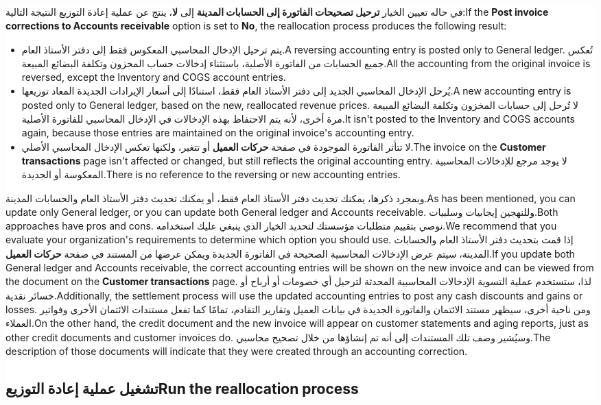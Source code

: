 <span data-ttu-id="e23e1-141">في حاله تعيين الخيار **ترحيل تصحيحات الفاتورة إلى الحسابات المدينة** إلى **لا**، ينتج عن عملية إعادة التوزيع النتيجة التالية:</span><span class="sxs-lookup"><span data-stu-id="e23e1-141">If the **Post invoice corrections to Accounts receivable** option is set to **No**, the reallocation process produces the following result:</span></span>

- <span data-ttu-id="e23e1-142">يتم ترحيل الإدخال المحاسبي المعكوس فقط إلى دفتر الأستاذ العام.</span><span class="sxs-lookup"><span data-stu-id="e23e1-142">A reversing accounting entry is posted only to General ledger.</span></span> <span data-ttu-id="e23e1-143">تُعكس جميع الحسابات من الفاتورة الأصلية، باستثناء إدخالات حساب المخزون وتكلفة البضائع المبيعة.</span><span class="sxs-lookup"><span data-stu-id="e23e1-143">All the accounting from the original invoice is reversed, except the Inventory and COGS account entries.</span></span>
- <span data-ttu-id="e23e1-144">يُرحل الإدخال المحاسبي الجديد إلى دفتر الأستاذ العام فقط، استنادًا إلى أسعار الإيرادات الجديدة المعاد توزيعها.</span><span class="sxs-lookup"><span data-stu-id="e23e1-144">A new accounting entry is posted only to General ledger, based on the new, reallocated revenue prices.</span></span> <span data-ttu-id="e23e1-145">لا تُرحل إلى حسابات المخزون وتكلفة البضائع المبيعة مرة أخرى، لأنه يتم الاحتفاظ بهذه الإدخالات في الإدخال المحاسبي للفاتورة الأصلية.</span><span class="sxs-lookup"><span data-stu-id="e23e1-145">It isn't posted to the Inventory and COGS accounts again, because those entries are maintained on the original invoice's accounting entry.</span></span>
- <span data-ttu-id="e23e1-146">لا تتأثر الفاتورة الموجودة في صفحة **حركات العميل** أو تتغير، ولكنها تعكس الإدخال المحاسبي الأصلي.</span><span class="sxs-lookup"><span data-stu-id="e23e1-146">The invoice on the **Customer transactions** page isn't affected or changed, but still reflects the original accounting entry.</span></span> <span data-ttu-id="e23e1-147">لا يوجد مرجع للإدخالات المحاسبية المعكوسة أو الجديدة.</span><span class="sxs-lookup"><span data-stu-id="e23e1-147">There is no reference to the reversing or new accounting entries.</span></span>

<span data-ttu-id="e23e1-148">وبمجرد ذكرها، يمكنك تحديث دفتر الأستاذ العام فقط، أو يمكنك تحديث دفتر الأستاذ العام والحسابات المدينة.</span><span class="sxs-lookup"><span data-stu-id="e23e1-148">As has been mentioned, you can update only General ledger, or you can update both General ledger and Accounts receivable.</span></span> <span data-ttu-id="e23e1-149">وللنهجين إيجابيات وسلبيات.</span><span class="sxs-lookup"><span data-stu-id="e23e1-149">Both approaches have pros and cons.</span></span> <span data-ttu-id="e23e1-150">نوصي بتقييم متطلبات مؤسستك لتحديد الخيار الذي ينبغي عليك استخدامه.</span><span class="sxs-lookup"><span data-stu-id="e23e1-150">We recommend that you evaluate your organization's requirements to determine which option you should use.</span></span> <span data-ttu-id="e23e1-151">إذا قمت بتحديث دفتر الأستاذ العام والحسابات المدينة، سيتم عرض الإدخالات المحاسبية الصحيحة في الفاتورة الجديدة ويمكن عرضها من المستند في صفحة **حركات العميل**.</span><span class="sxs-lookup"><span data-stu-id="e23e1-151">If you update both General ledger and Accounts receivable, the correct accounting entries will be shown on the new invoice and can be viewed from the document on the **Customer transactions** page.</span></span> <span data-ttu-id="e23e1-152">لذا، ستستخدم عملية التسوية الإدخالات المحاسبية المحدثة لترحيل أي خصومات أو أرباح أو خسائر نقدية.</span><span class="sxs-lookup"><span data-stu-id="e23e1-152">Additionally, the settlement process will use the updated accounting entries to post any cash discounts and gains or losses.</span></span> <span data-ttu-id="e23e1-153">ومن ناحية أخرى، سيظهر مستند الائتمان والفاتورة الجديدة في بيانات العميل وتقارير التقادم، تمامًا كما تفعل مستندات الائتمان الأخرى وفواتير العملاء.</span><span class="sxs-lookup"><span data-stu-id="e23e1-153">On the other hand, the credit document and the new invoice will appear on customer statements and aging reports, just as other credit documents and customer invoices do.</span></span> <span data-ttu-id="e23e1-154">وسيُشير وصف تلك المستندات إلى أنه تم إنشاؤها من خلال تصحيح محاسبي.</span><span class="sxs-lookup"><span data-stu-id="e23e1-154">The description of those documents will indicate that they were created through an accounting correction.</span></span>

## <a name="run-the-reallocation-process"></a><span data-ttu-id="e23e1-155">تشغيل عملية إعادة التوزيع</span><span class="sxs-lookup"><span data-stu-id="e23e1-155">Run the reallocation process</span></span>
